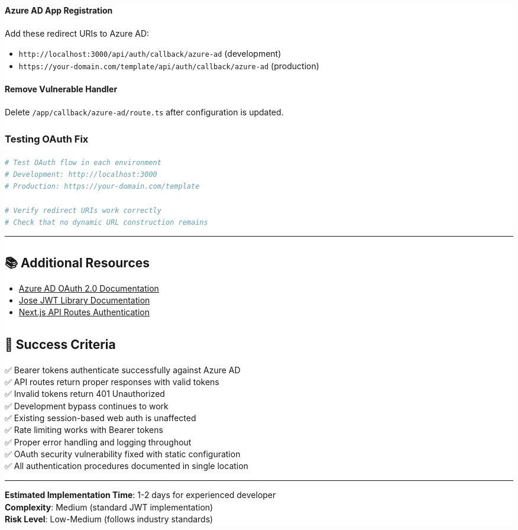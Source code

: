 #### Azure AD App Registration
Add these redirect URIs to Azure AD:
- `http://localhost:3000/api/auth/callback/azure-ad` (development)
- `https://your-domain.com/template/api/auth/callback/azure-ad` (production)

#### Remove Vulnerable Handler
Delete `/app/callback/azure-ad/route.ts` after configuration is updated.

### Testing OAuth Fix
```bash
# Test OAuth flow in each environment
# Development: http://localhost:3000
# Production: https://your-domain.com/template

# Verify redirect URIs work correctly
# Check that no dynamic URL construction remains
```

---

## 📚 **Additional Resources**

- [Azure AD OAuth 2.0 Documentation](https://docs.microsoft.com/en-us/azure/active-directory/develop/v2-oauth2-client-creds-grant-flow)
- [Jose JWT Library Documentation](https://github.com/panva/jose)
- [Next.js API Routes Authentication](https://nextjs.org/docs/pages/building-your-application/routing/authenticating)

## 🎯 **Success Criteria**

✅ Bearer tokens authenticate successfully against Azure AD  
✅ API routes return proper responses with valid tokens  
✅ Invalid tokens return 401 Unauthorized  
✅ Development bypass continues to work  
✅ Existing session-based web auth is unaffected  
✅ Rate limiting works with Bearer tokens  
✅ Proper error handling and logging throughout  
✅ OAuth security vulnerability fixed with static configuration  
✅ All authentication procedures documented in single location  

---

**Estimated Implementation Time**: 1-2 days for experienced developer  
**Complexity**: Medium (standard JWT implementation)  
**Risk Level**: Low-Medium (follows industry standards)